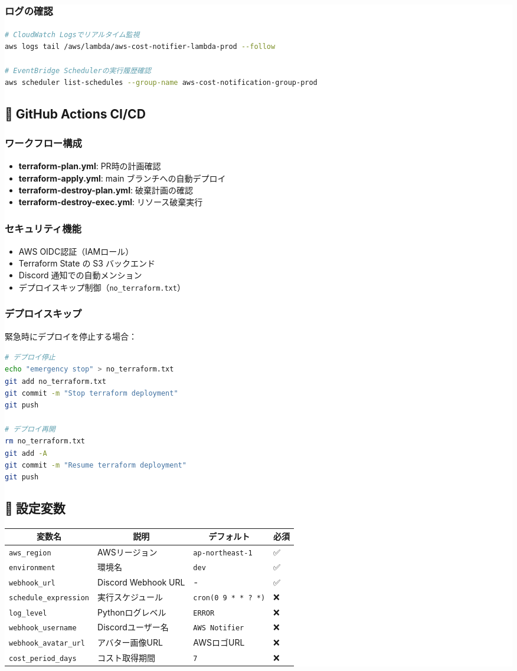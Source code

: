### ログの確認

```bash
# CloudWatch Logsでリアルタイム監視
aws logs tail /aws/lambda/aws-cost-notifier-lambda-prod --follow

# EventBridge Schedulerの実行履歴確認
aws scheduler list-schedules --group-name aws-cost-notification-group-prod
```

## 🚀 GitHub Actions CI/CD

### ワークフロー構成

- **terraform-plan.yml**: PR時の計画確認
- **terraform-apply.yml**: main ブランチへの自動デプロイ  
- **terraform-destroy-plan.yml**: 破棄計画の確認
- **terraform-destroy-exec.yml**: リソース破棄実行

### セキュリティ機能

- AWS OIDC認証（IAMロール）
- Terraform State の S3 バックエンド
- Discord 通知での自動メンション
- デプロイスキップ制御（`no_terraform.txt`）

### デプロイスキップ

緊急時にデプロイを停止する場合：

```bash
# デプロイ停止
echo "emergency stop" > no_terraform.txt
git add no_terraform.txt
git commit -m "Stop terraform deployment"
git push

# デプロイ再開
rm no_terraform.txt
git add -A
git commit -m "Resume terraform deployment"
git push
```

## 📝 設定変数

| 変数名 | 説明 | デフォルト | 必須 |
|--------|------|-----------|------|
| `aws_region` | AWSリージョン | `ap-northeast-1` | ✅ |
| `environment` | 環境名 | `dev` | ✅ |
| `webhook_url` | Discord Webhook URL | - | ✅ |
| `schedule_expression` | 実行スケジュール | `cron(0 9 * * ? *)` | ❌ |
| `log_level` | Pythonログレベル | `ERROR` | ❌ |
| `webhook_username` | Discordユーザー名 | `AWS Notifier` | ❌ |
| `webhook_avatar_url` | アバター画像URL | AWSロゴURL | ❌ |
| `cost_period_days` | コスト取得期間 | `7` | ❌ |
